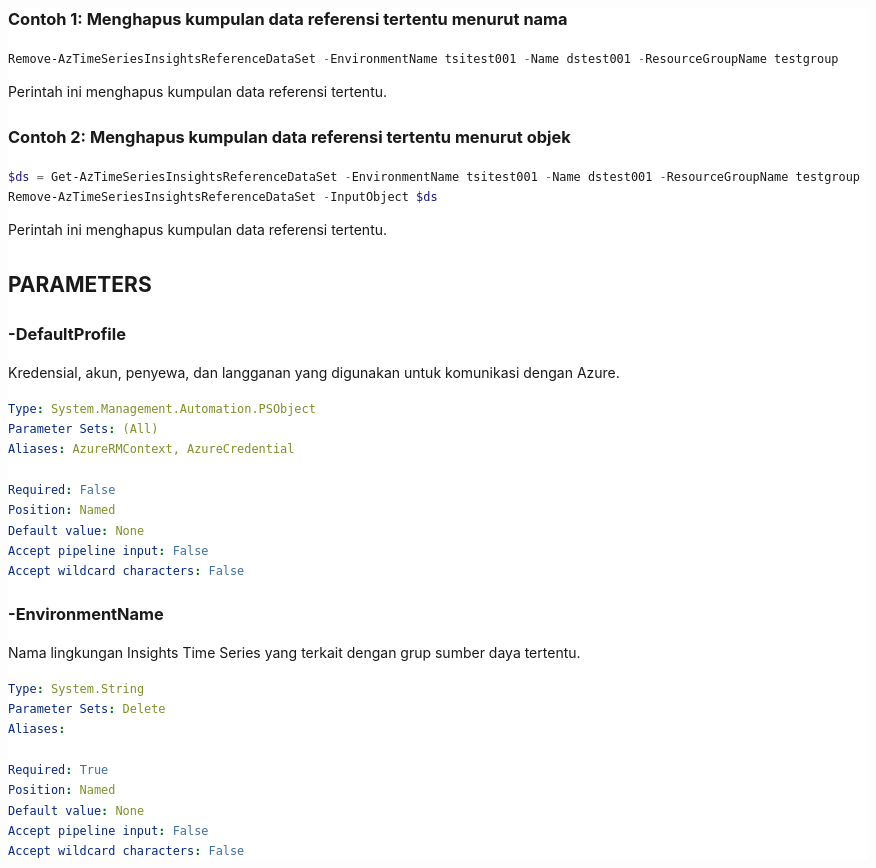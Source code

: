 ### Contoh 1: Menghapus kumpulan data referensi tertentu menurut nama
```powershell
Remove-AzTimeSeriesInsightsReferenceDataSet -EnvironmentName tsitest001 -Name dstest001 -ResourceGroupName testgroup

```

Perintah ini menghapus kumpulan data referensi tertentu.

### Contoh 2: Menghapus kumpulan data referensi tertentu menurut objek
```powershell
$ds = Get-AzTimeSeriesInsightsReferenceDataSet -EnvironmentName tsitest001 -Name dstest001 -ResourceGroupName testgroup
Remove-AzTimeSeriesInsightsReferenceDataSet -InputObject $ds

```

Perintah ini menghapus kumpulan data referensi tertentu.

## PARAMETERS

### -DefaultProfile
Kredensial, akun, penyewa, dan langganan yang digunakan untuk komunikasi dengan Azure.

```yaml
Type: System.Management.Automation.PSObject
Parameter Sets: (All)
Aliases: AzureRMContext, AzureCredential

Required: False
Position: Named
Default value: None
Accept pipeline input: False
Accept wildcard characters: False
```

### -EnvironmentName
Nama lingkungan Insights Time Series yang terkait dengan grup sumber daya tertentu.

```yaml
Type: System.String
Parameter Sets: Delete
Aliases:

Required: True
Position: Named
Default value: None
Accept pipeline input: False
Accept wildcard characters: False
```
